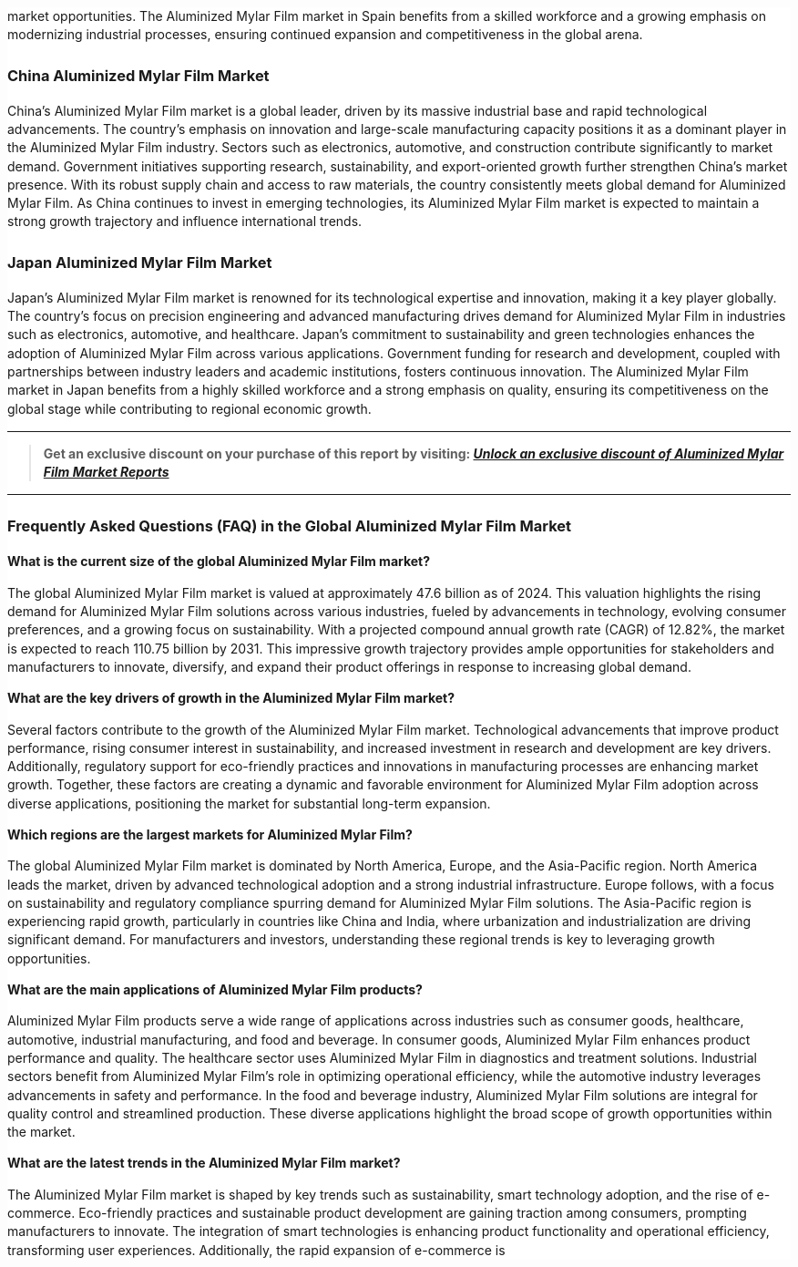 market opportunities. The Aluminized Mylar Film market in Spain benefits from a skilled workforce and a growing emphasis on modernizing industrial processes, ensuring continued expansion and competitiveness in the global arena.</p><h3>China Aluminized Mylar Film Market</h3><p>China&rsquo;s Aluminized Mylar Film market is a global leader, driven by its massive industrial base and rapid technological advancements. The country&rsquo;s emphasis on innovation and large-scale manufacturing capacity positions it as a dominant player in the Aluminized Mylar Film industry. Sectors such as electronics, automotive, and construction contribute significantly to market demand. Government initiatives supporting research, sustainability, and export-oriented growth further strengthen China&rsquo;s market presence. With its robust supply chain and access to raw materials, the country consistently meets global demand for Aluminized Mylar Film. As China continues to invest in emerging technologies, its Aluminized Mylar Film market is expected to maintain a strong growth trajectory and influence international trends.</p><h3>Japan Aluminized Mylar Film Market</h3><p>Japan&rsquo;s Aluminized Mylar Film market is renowned for its technological expertise and innovation, making it a key player globally. The country&rsquo;s focus on precision engineering and advanced manufacturing drives demand for Aluminized Mylar Film in industries such as electronics, automotive, and healthcare. Japan&rsquo;s commitment to sustainability and green technologies enhances the adoption of Aluminized Mylar Film across various applications. Government funding for research and development, coupled with partnerships between industry leaders and academic institutions, fosters continuous innovation. The Aluminized Mylar Film market in Japan benefits from a highly skilled workforce and a strong emphasis on quality, ensuring its competitiveness on the global stage while contributing to regional economic growth.</p><hr /><blockquote><p><strong>Get an exclusive discount on your purchase of this report by visiting: <em><a href="://marketresearchpulse.com/ask-for-discount/81084?utm_source=Github&amp;utm_medium=023">Unlock an exclusive discount of Aluminized Mylar Film Market Reports</a></em>&nbsp;</strong></p></blockquote><hr /><h3>Frequently Asked Questions (FAQ) in the Global Aluminized Mylar Film Market</h3><p><strong>What is the current size of the global Aluminized Mylar Film market?</strong></p><p>The global Aluminized Mylar Film market is valued at approximately 47.6 billion as of 2024. This valuation highlights the rising demand for Aluminized Mylar Film solutions across various industries, fueled by advancements in technology, evolving consumer preferences, and a growing focus on sustainability. With a projected compound annual growth rate (CAGR) of 12.82%, the market is expected to reach 110.75 billion by 2031. This impressive growth trajectory provides ample opportunities for stakeholders and manufacturers to innovate, diversify, and expand their product offerings in response to increasing global demand.</p><p><strong>What are the key drivers of growth in the Aluminized Mylar Film market?</strong></p><p>Several factors contribute to the growth of the Aluminized Mylar Film market. Technological advancements that improve product performance, rising consumer interest in sustainability, and increased investment in research and development are key drivers. Additionally, regulatory support for eco-friendly practices and innovations in manufacturing processes are enhancing market growth. Together, these factors are creating a dynamic and favorable environment for Aluminized Mylar Film adoption across diverse applications, positioning the market for substantial long-term expansion.</p><p><strong>Which regions are the largest markets for Aluminized Mylar Film?</strong></p><p>The global Aluminized Mylar Film market is dominated by North America, Europe, and the Asia-Pacific region. North America leads the market, driven by advanced technological adoption and a strong industrial infrastructure. Europe follows, with a focus on sustainability and regulatory compliance spurring demand for Aluminized Mylar Film solutions. The Asia-Pacific region is experiencing rapid growth, particularly in countries like China and India, where urbanization and industrialization are driving significant demand. For manufacturers and investors, understanding these regional trends is key to leveraging growth opportunities.</p><p><strong>What are the main applications of Aluminized Mylar Film products?</strong></p><p>Aluminized Mylar Film products serve a wide range of applications across industries such as consumer goods, healthcare, automotive, industrial manufacturing, and food and beverage. In consumer goods, Aluminized Mylar Film enhances product performance and quality. The healthcare sector uses Aluminized Mylar Film in diagnostics and treatment solutions. Industrial sectors benefit from Aluminized Mylar Film&rsquo;s role in optimizing operational efficiency, while the automotive industry leverages advancements in safety and performance. In the food and beverage industry, Aluminized Mylar Film solutions are integral for quality control and streamlined production. These diverse applications highlight the broad scope of growth opportunities within the market.</p><p><strong>What are the latest trends in the Aluminized Mylar Film market?</strong></p><p>The Aluminized Mylar Film market is shaped by key trends such as sustainability, smart technology adoption, and the rise of e-commerce. Eco-friendly practices and sustainable product development are gaining traction among consumers, prompting manufacturers to innovate. The integration of smart technologies is enhancing product functionality and operational efficiency, transforming user experiences. Additionally, the rapid expansion of e-commerce is
